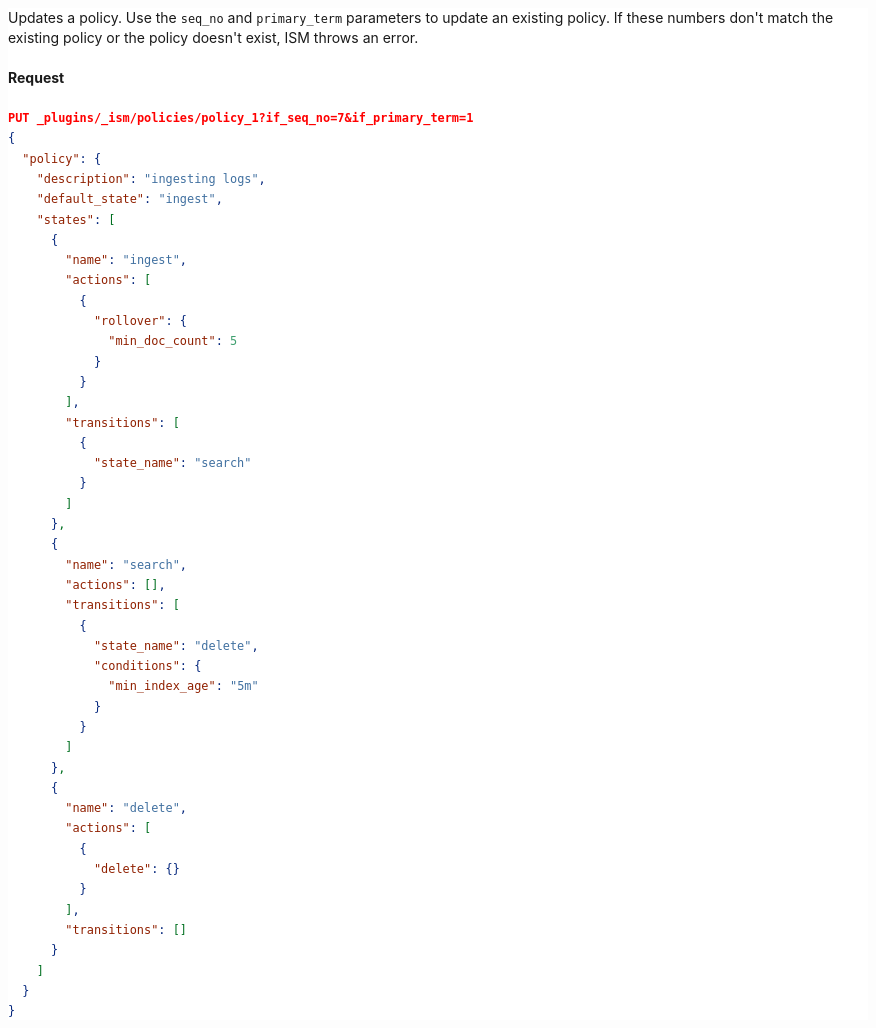 Updates a policy. Use the `seq_no` and `primary_term` parameters to update an existing policy. If these numbers don't match the existing policy or the policy doesn't exist, ISM throws an error.

#### Request

```json
PUT _plugins/_ism/policies/policy_1?if_seq_no=7&if_primary_term=1
{
  "policy": {
    "description": "ingesting logs",
    "default_state": "ingest",
    "states": [
      {
        "name": "ingest",
        "actions": [
          {
            "rollover": {
              "min_doc_count": 5
            }
          }
        ],
        "transitions": [
          {
            "state_name": "search"
          }
        ]
      },
      {
        "name": "search",
        "actions": [],
        "transitions": [
          {
            "state_name": "delete",
            "conditions": {
              "min_index_age": "5m"
            }
          }
        ]
      },
      {
        "name": "delete",
        "actions": [
          {
            "delete": {}
          }
        ],
        "transitions": []
      }
    ]
  }
}
```
